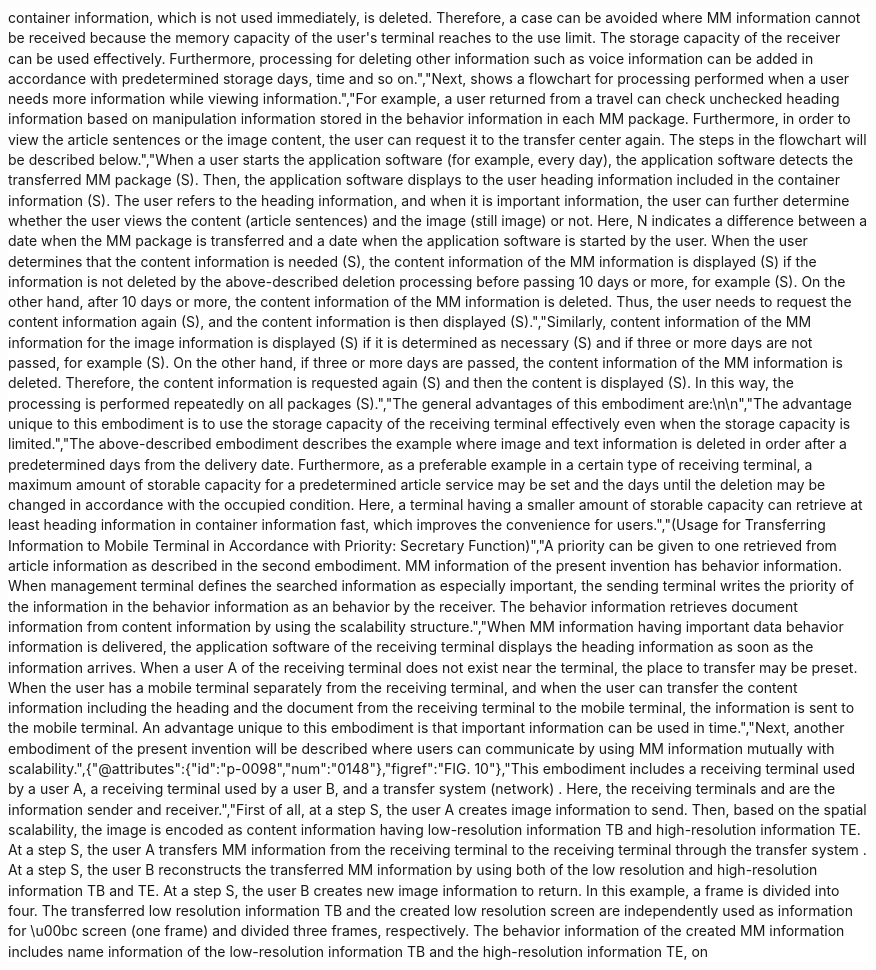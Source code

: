 container information, which is not used immediately, is deleted. Therefore, a case can be avoided where MM information cannot be received because the memory capacity of the user's terminal reaches to the use limit. The storage capacity of the receiver can be used effectively. Furthermore, processing for deleting other information such as voice information can be added in accordance with predetermined storage days, time and so on.","Next,  shows a flowchart for processing performed when a user needs more information while viewing information.","For example, a user returned from a travel can check unchecked heading information based on manipulation information stored in the behavior information in each MM package. Furthermore, in order to view the article sentences or the image content, the user can request it to the transfer center again. The steps in the flowchart will be described below.","When a user starts the application software (for example, every day), the application software detects the transferred MM package (S). Then, the application software displays to the user heading information included in the container information (S). The user refers to the heading information, and when it is important information, the user can further determine whether the user views the content (article sentences) and the image (still image) or not. Here, N indicates a difference between a date when the MM package is transferred and a date when the application software is started by the user. When the user determines that the content information is needed (S), the content information of the MM information is displayed (S) if the information is not deleted by the above-described deletion processing before passing 10 days or more, for example (S). On the other hand, after 10 days or more, the content information of the MM information is deleted. Thus, the user needs to request the content information again (S), and the content information is then displayed (S).","Similarly, content information of the MM information for the image information is displayed (S) if it is determined as necessary (S) and if three or more days are not passed, for example (S). On the other hand, if three or more days are passed, the content information of the MM information is deleted. Therefore, the content information is requested again (S) and then the content is displayed (S). In this way, the processing is performed repeatedly on all packages (S).","The general advantages of this embodiment are:\n\n","The advantage unique to this embodiment is to use the storage capacity of the receiving terminal effectively even when the storage capacity is limited.","The above-described embodiment describes the example where image and text information is deleted in order after a predetermined days from the delivery date. Furthermore, as a preferable example in a certain type of receiving terminal, a maximum amount of storable capacity for a predetermined article service may be set and the days until the deletion may be changed in accordance with the occupied condition. Here, a terminal having a smaller amount of storable capacity can retrieve at least heading information in container information fast, which improves the convenience for users.","(Usage for Transferring Information to Mobile Terminal in Accordance with Priority: Secretary Function)","A priority can be given to one retrieved from article information as described in the second embodiment. MM information of the present invention has behavior information. When management terminal defines the searched information as especially important, the sending terminal  writes the priority of the information in the behavior information as an behavior by the receiver. The behavior information retrieves document information from content information by using the scalability structure.","When MM information having important data behavior information is delivered, the application software of the receiving terminal displays the heading information as soon as the information arrives. When a user A of the receiving terminal  does not exist near the terminal, the place to transfer may be preset. When the user has a mobile terminal separately from the receiving terminal, and when the user can transfer the content information including the heading and the document from the receiving terminal to the mobile terminal, the information is sent to the mobile terminal. An advantage unique to this embodiment is that important information can be used in time.","Next, another embodiment of the present invention will be described where users can communicate by using MM information mutually with scalability.",{"@attributes":{"id":"p-0098","num":"0148"},"figref":"FIG. 10"},"This embodiment includes a receiving terminal  used by a user A, a receiving terminal  used by a user B, and a transfer system (network) . Here, the receiving terminals  and  are the information sender and receiver.","First of all, at a step S, the user A creates image information to send. Then, based on the spatial scalability, the image is encoded as content information having low-resolution information TB and high-resolution information TE. At a step S, the user A transfers MM information from the receiving terminal  to the receiving terminal  through the transfer system . At a step S, the user B reconstructs the transferred MM information by using both of the low resolution and high-resolution information TB and TE. At a step S, the user B creates new image information to return. In this example, a frame is divided into four. The transferred low resolution information TB and the created low resolution screen are independently used as information for \u00bc screen (one frame) and divided three frames, respectively. The behavior information of the created MM information includes name information of the low-resolution information TB and the high-resolution information TE, on